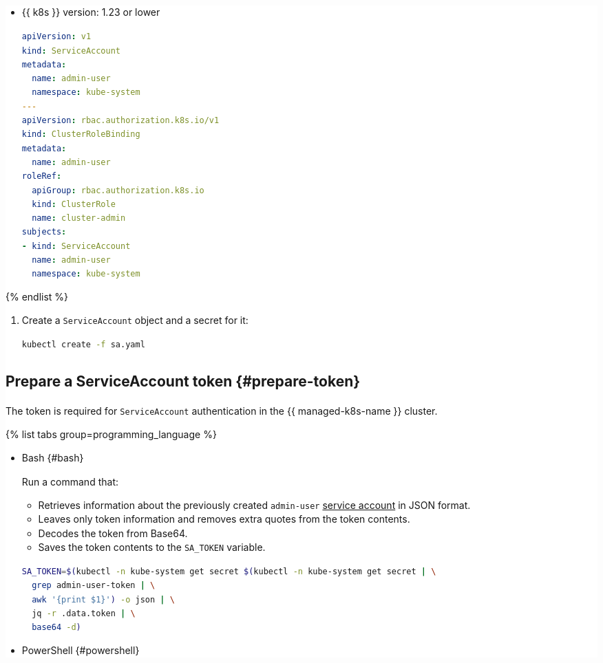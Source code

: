    - {{ k8s }} version: 1.23 or lower

      ```yaml
      apiVersion: v1
      kind: ServiceAccount
      metadata:
        name: admin-user
        namespace: kube-system
      ---
      apiVersion: rbac.authorization.k8s.io/v1
      kind: ClusterRoleBinding
      metadata:
        name: admin-user
      roleRef:
        apiGroup: rbac.authorization.k8s.io
        kind: ClusterRole
        name: cluster-admin
      subjects:
      - kind: ServiceAccount
        name: admin-user
        namespace: kube-system
      ```

   {% endlist %}

1. Create a `ServiceAccount` object and a secret for it:

   ```bash
   kubectl create -f sa.yaml
   ```

## Prepare a ServiceAccount token {#prepare-token}

The token is required for `ServiceAccount` authentication in the {{ managed-k8s-name }} cluster.

{% list tabs group=programming_language %}

- Bash {#bash}

   Run a command that:
   * Retrieves information about the previously created `admin-user` [service account](../../../iam/concepts/users/service-accounts.md) in JSON format.
   * Leaves only token information and removes extra quotes from the token contents.
   * Decodes the token from Base64.
   * Saves the token contents to the `SA_TOKEN` variable.

   ```bash
   SA_TOKEN=$(kubectl -n kube-system get secret $(kubectl -n kube-system get secret | \
     grep admin-user-token | \
     awk '{print $1}') -o json | \
     jq -r .data.token | \
     base64 -d)
   ```

- PowerShell {#powershell}
